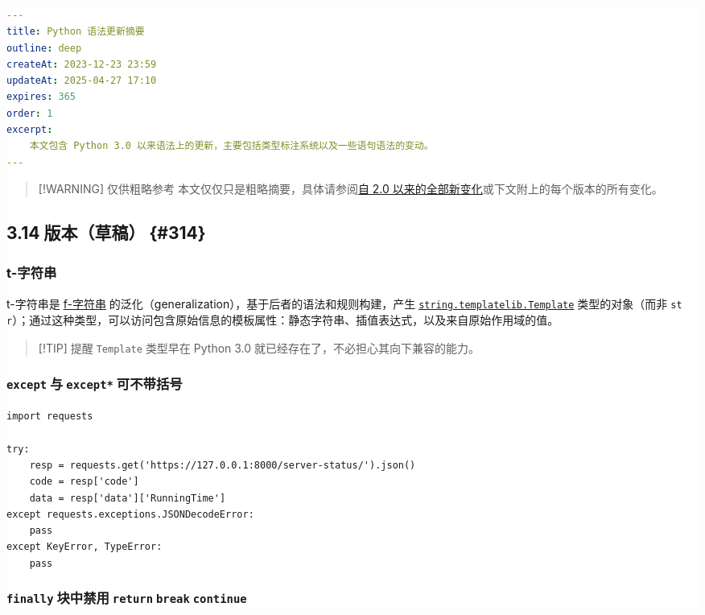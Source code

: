 ```yaml
---
title: Python 语法更新摘要
outline: deep
createAt: 2023-12-23 23:59
updateAt: 2025-04-27 17:10
expires: 365
order: 1
excerpt: 
    本文包含 Python 3.0 以来语法上的更新，主要包括类型标注系统以及一些语句语法的变动。
---
```


> [!WARNING] 仅供粗略参考
> 本文仅仅只是粗略摘要，具体请参阅[自 2.0 以来的全部新变化](https://docs.python.org/zh-cn/3/whatsnew/index.html)或下文附上的每个版本的所有变化。

<SeeAlsoBar flavor="foot" :refs="[
    { text: 'Status of Python Versions', link: 'https://devguide.python.org/versions/' },
]"/>

## 3.14 版本（草稿） {#314}

<LinkCard href="https://docs.python.org/zh-cn/3.14/whatsnew/3.14.html" text="Python 3.14 有什么新变化（草稿）" />

### t-字符串

t-字符串是 [f-字符串](#f-字符串) 的泛化（generalization），基于后者的语法和规则构建，产生
[`string.templatelib.Template`](https://docs.python.org/zh-cn/3/library/string.html#string.Template)
类型的对象（而非 `str`）；通过这种类型，可以访问包含原始信息的模板属性：静态字符串、插值表达式，以及来自原始作用域的值。

> [!TIP] 提醒
> `Template` 类型早在 Python 3.0 就已经存在了，不必担心其向下兼容的能力。

### `except` 与 `except*` 可不带括号

```python:line-numbers {9}
import requests

try:
    resp = requests.get('https://127.0.0.1:8000/server-status/').json()
    code = resp['code']
    data = resp['data']['RunningTime']
except requests.exceptions.JSONDecodeError:
    pass
except KeyError, TypeError:
    pass
```

### `finally` 块中禁用 `return` `break` `continue`
